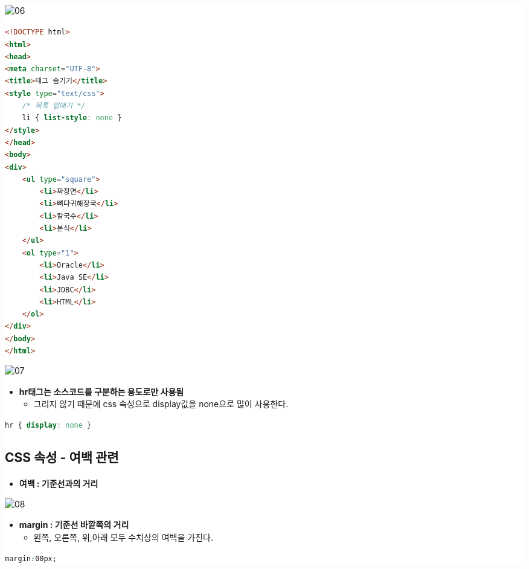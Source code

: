 ![06](https://github.com/younggeun0/younggeun0.github.io/blob/master/_posts/img/Web/CSS/01/06.png?raw=true)

```html
<!DOCTYPE html>
<html>
<head>
<meta charset="UTF-8">
<title>태그 숨기기</title>
<style type="text/css">
    /* 목록 없애기 */
    li { list-style: none }
</style>
</head>
<body>
<div>
    <ul type="square">
        <li>짜장면</li>
        <li>뼈다귀해장국</li>
        <li>칼국수</li>
        <li>분식</li>
    </ul>
    <ol type="1">
        <li>Oracle</li>
        <li>Java SE</li>
        <li>JDBC</li>
        <li>HTML</li>
    </ol>
</div>
</body>
</html>
```

![07](https://github.com/younggeun0/younggeun0.github.io/blob/master/_posts/img/Web/CSS/01/07.png?raw=true)


* **hr태그는 소스코드를 구분하는 용도로만 사용됨**
     * 그리지 않기 때문에 css 속성으로 display값을 none으로 많이 사용한다.

```css
hr { display: none }
```

## CSS 속성 - 여백 관련

* **여백 : 기준선과의 거리**

![08](https://github.com/younggeun0/younggeun0.github.io/blob/master/_posts/img/Web/CSS/01/08.png?raw=true)

* **margin : 기준선 바깥쪽의 거리**
     * 왼쪽, 오른쪽, 위,아래 모두 수치상의 여백을 가진다.

```css
margin:00px; 
```
